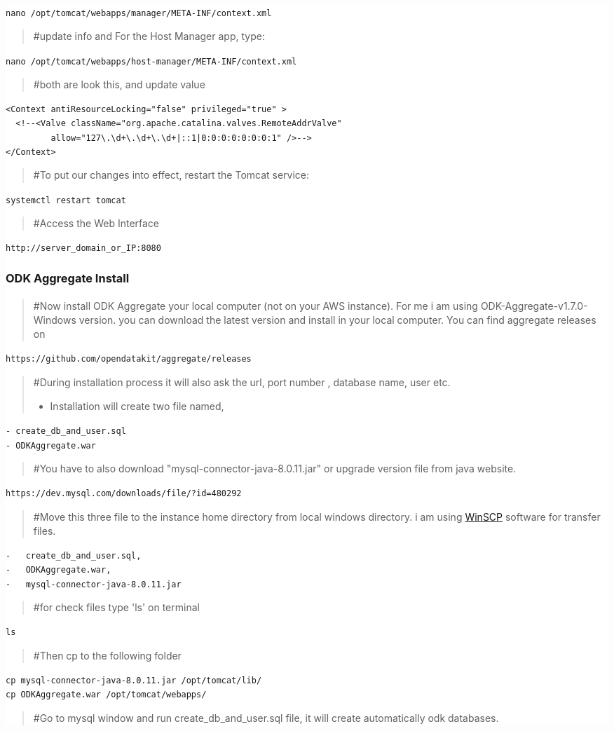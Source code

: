     nano /opt/tomcat/webapps/manager/META-INF/context.xml

> #update info and For the Host Manager app, type:

    nano /opt/tomcat/webapps/host-manager/META-INF/context.xml

> #both are look this, and update value

    <Context antiResourceLocking="false" privileged="true" >
      <!--<Valve className="org.apache.catalina.valves.RemoteAddrValve"
             allow="127\.\d+\.\d+\.\d+|::1|0:0:0:0:0:0:0:1" />-->
    </Context>

> #To put our changes into effect, restart the Tomcat service:

    systemctl restart tomcat

> #Access the Web Interface

    http://server_domain_or_IP:8080

### ODK Aggregate Install

> #Now install ODK Aggregate your local computer (not on your AWS instance). For me i am using ODK-Aggregate-v1.7.0-Windows version. you
> can download the latest version and install in your local computer.
> You can find aggregate releases on

`https://github.com/opendatakit/aggregate/releases`

> #During installation process it will also ask the url, port number ,
> database name, user etc.
> - Installation will create two file named,

    - create_db_and_user.sql
    - ODKAggregate.war

> #You have to also download "mysql-connector-java-8.0.11.jar" or upgrade version file from java website.

    https://dev.mysql.com/downloads/file/?id=480292

> #Move this three file to the instance home directory from local windows
> directory. i am using  [WinSCP](https://winscp.net/eng/download.php)
> software for transfer files.

    -   create_db_and_user.sql,
    -   ODKAggregate.war,
    -   mysql-connector-java-8.0.11.jar

> #for check files type 'ls' on terminal

    ls

> #Then cp to the following folder

    cp mysql-connector-java-8.0.11.jar /opt/tomcat/lib/
    cp ODKAggregate.war /opt/tomcat/webapps/

> #Go to mysql window and run create_db_and_user.sql file, it will create automatically odk databases.
